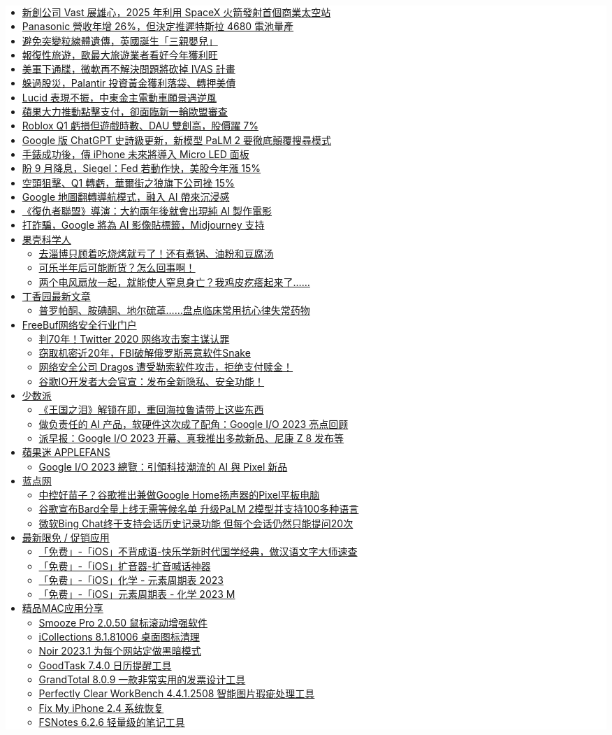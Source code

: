   - [新創公司 Vast 展雄心，2025 年利用 SpaceX 火箭發射首個商業太空站](https://technews.tw/2023/05/11/haven-1-space-station-vast-spacex/)
  - [Panasonic 營收年增 26%，但決定推遲特斯拉 4680 電池量產](https://technews.tw/2023/05/11/panasonic-delay-4680-production/)
  - [避免突變粒線體遺傳，英國誕生「三親嬰兒」](https://technews.tw/2023/05/11/three-parent-babies/)
  - [報復性旅遊，歐最大旅遊業者看好今年獲利旺](https://finance.technews.tw/2023/05/11/tui-expects-higher-annual-profit-on-strong-summer-bookings/)
  - [美軍下通牒，微軟再不解決問題將砍掉 IVAS 計畫](https://technews.tw/2023/05/11/ivas-will-probably-being-terminated-if-microsoft-cant-solve-the-problems/)
  - [躲過股災，Palantir 投資黃金獲利落袋、轉押美債](https://finance.technews.tw/2023/05/11/palantir-dumps-50-million-gold-investment-less-than-two-years-after-buying-precious-metal/)
  - [Lucid 表現不振，中東金主電動車願景遇逆風](https://finance.technews.tw/2023/05/11/lucid-losses-put-saudi-arabias-ev-strategy-in-the-headlamps/)
  - [蘋果大力推動點擊支付，卻面臨新一輪歐盟審查](https://technews.tw/2023/05/11/tap-to-pay-on-iphone-eu/)
  - [Roblox Q1 虧損但遊戲時數、DAU 雙創高，股價躍 7%](https://finance.technews.tw/2023/05/11/roblox-reports-first-quarter-2023-financial-results/)
  - [Google 版 ChatGPT 史詩級更新，新模型 PaLM 2 要徹底顛覆搜尋模式](https://technews.tw/2023/05/11/google-epic-llm-palm-2/)
  - [手錶成功後，傳 iPhone 未來將導入 Micro LED 面板](https://technews.tw/2023/05/11/apple-micro-led-iphone/)
  - [盼 9 月降息，Siegel：Fed 若動作快，美股今年漲 15%](https://finance.technews.tw/2023/05/11/wharton-professor-jeremy-siegel-says-stocks-could-jump-15-percent-this-year-as-long-as-the-fed-cuts-rates-quickly/)
  - [空頭狙擊、Q1 轉虧，華爾街之狼旗下公司挫 15%](https://finance.technews.tw/2023/05/11/carl-icahns-company-stock-falls-15-percent/)
  - [Google 地圖翻轉導航模式，融入 AI 帶來沉浸感](https://technews.tw/2023/05/11/google-maps-with-ai/)
  - [《復仇者聯盟》導演：大約兩年後就會出現純 AI 製作電影](https://technews.tw/2023/05/11/avengers-director-joe-russo-says-everyone-should-be-scared-of-ai/)
  - [打詐騙，Google 將為 AI 影像貼標籤，Midjourney 支持](https://technews.tw/2023/05/11/get-helpful-context-with-about-this-image/)
- [果壳科学人](https://www.guokr.com)
  - [去淄博只顾着吃烧烤就亏了！还有煮锅、油粉和豆腐汤](https://www.guokr.com/article/463959/)
  - [可乐半年后可能断货？怎么回事啊！](https://www.guokr.com/article/463958/)
  - [两个电风扇放一起，就能使人窒息身亡？我鸡皮疙瘩起来了……](https://www.guokr.com/article/463957/)
- [丁香园最新文章](https://www.dxy.cn/atom.xml)
  - [普罗帕酮、胺碘酮、地尔硫䓬……盘点临床常用抗心律失常药物](http://heart.dxy.cn/article/855194)
- [FreeBuf网络安全行业门户](https://www.freebuf.com)
  - [判70年！Twitter 2020 网络攻击案主谋认罪](https://www.freebuf.com/news/366215.html)
  - [窃取机密近20年，FBI破解俄罗斯恶意软件Snake](https://www.freebuf.com/news/366214.html)
  - [网络安全公司 Dragos 遭受勒索软件攻击，拒绝支付赎金！](https://www.freebuf.com/news/366207.html)
  - [谷歌IO开发者大会官宣：发布全新隐私、安全功能！](https://www.freebuf.com/news/366202.html)
- [少数派](https://sspai.com)
  - [《王国之泪》解锁在即，重回海拉鲁请带上这些东西](https://sspai.com/post/79753)
  - [做负责任的 AI 产品，软硬件这次成了配角：Google I/O 2023 亮点回顾](https://sspai.com/post/79751)
  - [派早报：Google I/O 2023 开幕、真我推出多款新品、尼康 Z 8 发布等](https://sspai.com/post/79749)
- [蘋果迷 APPLEFANS](https://applefans.today/)
  - [Google I/O 2023 總覽：引領科技潮流的 AI 與 Pixel 新品](https://applefans.today/2023-05-google-io-2023-news/)
- [蓝点网](https://www.landiannews.com)
  - [中控好苗子？谷歌推出兼做Google Home扬声器的Pixel平板电脑](https://www.landiannews.com/archives/98656.html)
  - [谷歌宣布Bard全量上线无需等候名单 升级PaLM 2模型并支持100多种语言](https://www.landiannews.com/archives/98660.html)
  - [微软Bing Chat终于支持会话历史记录功能 但每个会话仍然只能提问20次](https://www.landiannews.com/archives/98655.html)
- [最新限免 / 促销应用](https://gofans.cn/)
  - [「免费」-「iOS」不背成语-快乐学新时代国学经典，做汉语文字大师速查](https://gofans.cn/app/0700945e-f70f-4c35-a041-0e008e698228)
  - [「免费」-「iOS」扩音器-扩音喊话神器](https://gofans.cn/app/b52f31cf-a42d-455f-b68c-d08e62b369f1)
  - [「免费」-「iOS」化学 - 元素周期表 2023](https://gofans.cn/app/d925b064-84fa-44f4-8c32-e0fbba897957)
  - [「免费」-「iOS」元素周期表 - 化学 2023 M](https://gofans.cn/app/cc8866d6-addd-4a1a-808e-22573e5f89bb)
- [精品MAC应用分享](https://xclient.info/)
  - [Smooze Pro 2.0.50 鼠标滚动增强软件](https://xclient.info/s/smooze-pro.html)
  - [iCollections 8.1.81006 桌面图标清理](https://xclient.info/s/icollections.html)
  - [Noir 2023.1 为每个网站定做黑暗模式](https://xclient.info/s/noir.html)
  - [GoodTask 7.4.0 日历提醒工具](https://xclient.info/s/goodtask.html)
  - [GrandTotal 8.0.9 一款非常实用的发票设计工具](https://xclient.info/s/grandtotal.html)
  - [Perfectly Clear WorkBench 4.4.1.2508 智能图片瑕疵处理工具](https://xclient.info/s/perfectly-clear-workbench.html)
  - [Fix My iPhone 2.4 系统恢复](https://xclient.info/s/fix-my-iphone.html)
  - [FSNotes 6.2.6 轻量级的笔记工具](https://xclient.info/s/fsnotes.html)